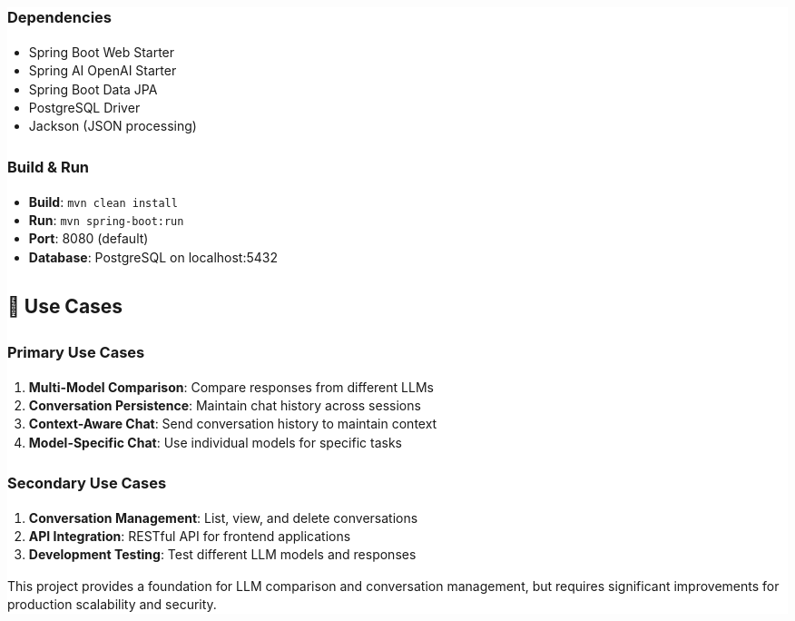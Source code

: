 ### Dependencies
- Spring Boot Web Starter
- Spring AI OpenAI Starter
- Spring Boot Data JPA
- PostgreSQL Driver
- Jackson (JSON processing)

### Build & Run
- **Build**: `mvn clean install`
- **Run**: `mvn spring-boot:run`
- **Port**: 8080 (default)
- **Database**: PostgreSQL on localhost:5432

## 🎯 Use Cases

### Primary Use Cases
1. **Multi-Model Comparison**: Compare responses from different LLMs
2. **Conversation Persistence**: Maintain chat history across sessions
3. **Context-Aware Chat**: Send conversation history to maintain context
4. **Model-Specific Chat**: Use individual models for specific tasks

### Secondary Use Cases
1. **Conversation Management**: List, view, and delete conversations
2. **API Integration**: RESTful API for frontend applications
3. **Development Testing**: Test different LLM models and responses

This project provides a foundation for LLM comparison and conversation management, but requires significant improvements for production scalability and security.
